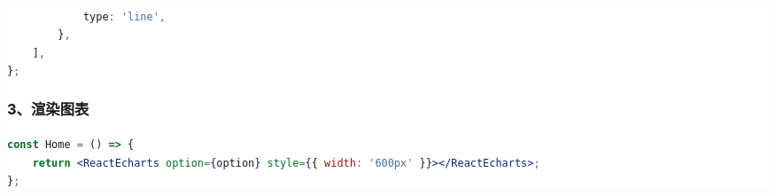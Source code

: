 ```jsx
            type: 'line',
        },
    ],
};
```

### 3、渲染图表

```jsx
const Home = () => {
    return <ReactEcharts option={option} style={{ width: '600px' }}></ReactEcharts>;
};
```






